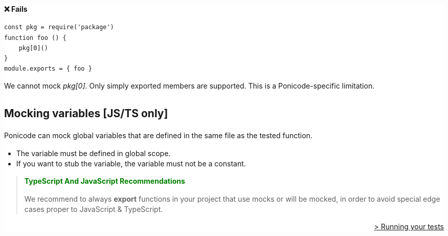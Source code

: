 **❌ Fails**

```
const pkg = require('package')
function foo () {
    pkg[0]()
}
module.exports = { foo }
```

We cannot mock _pkg[0]_. Only simply exported members are supported. This is a Ponicode-specific limitation.



## Mocking variables [JS/TS only]

Ponicode can mock global variables that are defined in the same file as the tested function.

- The variable must be defined in global scope.
- If you want to stub the variable, the variable must not be a constant.


> **<span style="color:green">TypeScript And JavaScript Recommendations<span>**
>
> We recommend to always **export** functions in your project that use mocks or will be mocked, in order to avoid special edge cases proper to JavaScript & TypeScript.
>

<div align="right">
    <a href="/docs/vscode_extension/gui_test/runningTests" >
        > Running your tests
    </a>
</div>
